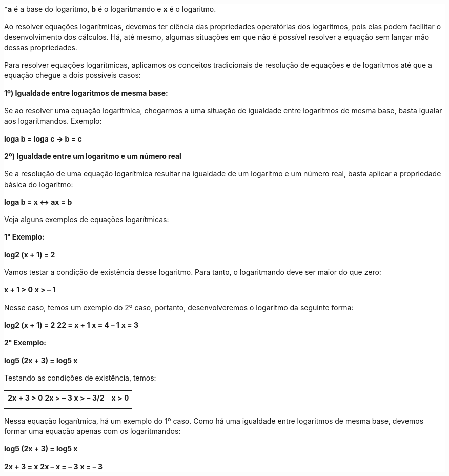 ***a** é a base do logaritmo, **b** é o logaritmando e **x** é o logaritmo.

Ao resolver equações logarítmicas, devemos ter ciência das propriedades operatórias dos logaritmos, pois elas podem facilitar o desenvolvimento dos cálculos. Há, até mesmo, algumas situações em que não é possível resolver a equação sem lançar mão dessas propriedades.

Para resolver equações logarítmicas, aplicamos os conceitos tradicionais de resolução de equações e de logaritmos até que a equação chegue a dois possíveis casos:

**1º) Igualdade entre logaritmos de mesma base:**

Se ao resolver uma equação logarítmica, chegarmos a uma situação de igualdade entre logaritmos de mesma base, basta igualar aos logaritmandos. Exemplo:

**loga b = loga c → b = c**

**2º) Igualdade entre um logaritmo e um número real**

Se a resolução de uma equação logarítmica resultar na igualdade de um logaritmo e um número real, basta aplicar a propriedade básica do logaritmo:

**loga b = x ↔ ax = b**

Veja alguns exemplos de equações logarítmicas:

**1° Exemplo:**

**log2 (x + 1) = 2**

Vamos testar a condição de existência desse logaritmo. Para tanto, o logaritmando deve ser maior do que zero:

**x + 1 > 0**
**x > – 1**

Nesse caso, temos um exemplo do 2º caso, portanto, desenvolveremos o logaritmo da seguinte forma:

**log2 (x + 1) = 2**
**22 = x + 1**
**x = 4 – 1**
**x = 3**

**2° Exemplo:**

**log5 (2x + 3) = log5 x**

Testando as condições de existência, temos:

| **2x + 3 > 0** **2x > – 3** **x > – 3/2** | **x > 0** |
| ----------------------------------------- | --------- |
|                                           |           |

Nessa equação logarítmica, há um exemplo do 1º caso. Como há uma igualdade entre logaritmos de mesma base, devemos formar uma equação apenas com os logaritmandos:

**log5 (2x + 3) = log5 x**

**2x + 3 = x**
**2x – x = – 3**
**x = – 3**
